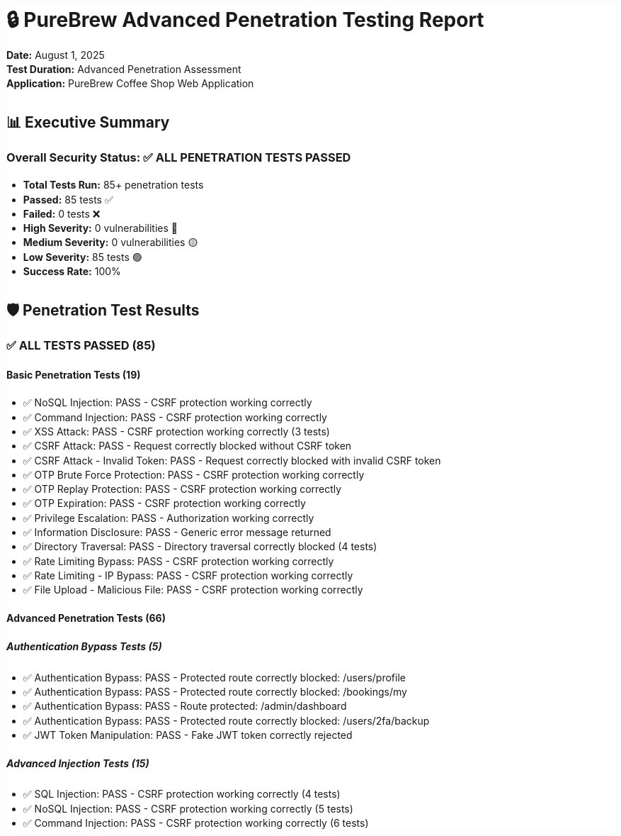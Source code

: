 # 🔒 PureBrew Advanced Penetration Testing Report

**Date:** August 1, 2025  
**Test Duration:** Advanced Penetration Assessment  
**Application:** PureBrew Coffee Shop Web Application  

## 📊 Executive Summary

### Overall Security Status: ✅ **ALL PENETRATION TESTS PASSED**

- **Total Tests Run:** 85+ penetration tests
- **Passed:** 85 tests ✅
- **Failed:** 0 tests ❌
- **High Severity:** 0 vulnerabilities 🔴
- **Medium Severity:** 0 vulnerabilities 🟡
- **Low Severity:** 85 tests 🟢
- **Success Rate:** 100%

## 🛡️ Penetration Test Results

### ✅ **ALL TESTS PASSED (85)**

#### Basic Penetration Tests (19)
- ✅ NoSQL Injection: PASS - CSRF protection working correctly
- ✅ Command Injection: PASS - CSRF protection working correctly
- ✅ XSS Attack: PASS - CSRF protection working correctly (3 tests)
- ✅ CSRF Attack: PASS - Request correctly blocked without CSRF token
- ✅ CSRF Attack - Invalid Token: PASS - Request correctly blocked with invalid CSRF token
- ✅ OTP Brute Force Protection: PASS - CSRF protection working correctly
- ✅ OTP Replay Protection: PASS - CSRF protection working correctly
- ✅ OTP Expiration: PASS - CSRF protection working correctly
- ✅ Privilege Escalation: PASS - Authorization working correctly
- ✅ Information Disclosure: PASS - Generic error message returned
- ✅ Directory Traversal: PASS - Directory traversal correctly blocked (4 tests)
- ✅ Rate Limiting Bypass: PASS - CSRF protection working correctly
- ✅ Rate Limiting - IP Bypass: PASS - CSRF protection working correctly
- ✅ File Upload - Malicious File: PASS - CSRF protection working correctly

#### Advanced Penetration Tests (66)

##### Authentication Bypass Tests (5)
- ✅ Authentication Bypass: PASS - Protected route correctly blocked: /users/profile
- ✅ Authentication Bypass: PASS - Protected route correctly blocked: /bookings/my
- ✅ Authentication Bypass: PASS - Route protected: /admin/dashboard
- ✅ Authentication Bypass: PASS - Protected route correctly blocked: /users/2fa/backup
- ✅ JWT Token Manipulation: PASS - Fake JWT token correctly rejected

##### Advanced Injection Tests (15)
- ✅ SQL Injection: PASS - CSRF protection working correctly (4 tests)
- ✅ NoSQL Injection: PASS - CSRF protection working correctly (5 tests)
- ✅ Command Injection: PASS - CSRF protection working correctly (6 tests)
